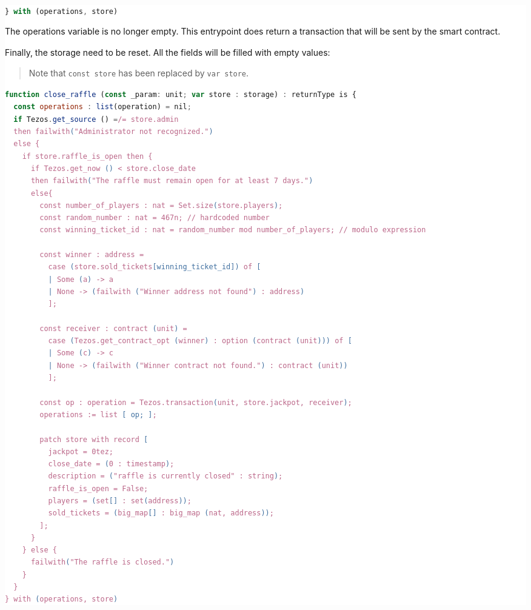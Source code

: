 ```js
} with (operations, store)
```

The operations variable is no longer empty. This entrypoint does return a transaction that will be sent by the smart contract.

Finally, the storage need to be reset. All the fields will be filled with empty values:

> Note that `const store` has been replaced by `var store`.

```js
function close_raffle (const _param: unit; var store : storage) : returnType is {
  const operations : list(operation) = nil;
  if Tezos.get_source () =/= store.admin
  then failwith("Administrator not recognized.")
  else {
    if store.raffle_is_open then {
      if Tezos.get_now () < store.close_date
      then failwith("The raffle must remain open for at least 7 days.")
      else{
        const number_of_players : nat = Set.size(store.players);
        const random_number : nat = 467n; // hardcoded number
        const winning_ticket_id : nat = random_number mod number_of_players; // modulo expression

        const winner : address =
          case (store.sold_tickets[winning_ticket_id]) of [
          | Some (a) -> a
          | None -> (failwith ("Winner address not found") : address)
          ];

        const receiver : contract (unit) =
          case (Tezos.get_contract_opt (winner) : option (contract (unit))) of [
          | Some (c) -> c
          | None -> (failwith ("Winner contract not found.") : contract (unit))
          ];

        const op : operation = Tezos.transaction(unit, store.jackpot, receiver);
        operations := list [ op; ];

        patch store with record [
          jackpot = 0tez;
          close_date = (0 : timestamp);
          description = ("raffle is currently closed" : string);
          raffle_is_open = False;
          players = (set[] : set(address));
          sold_tickets = (big_map[] : big_map (nat, address));
        ];
      }
    } else {
      failwith("The raffle is closed.")
    }
  }
} with (operations, store)
```
